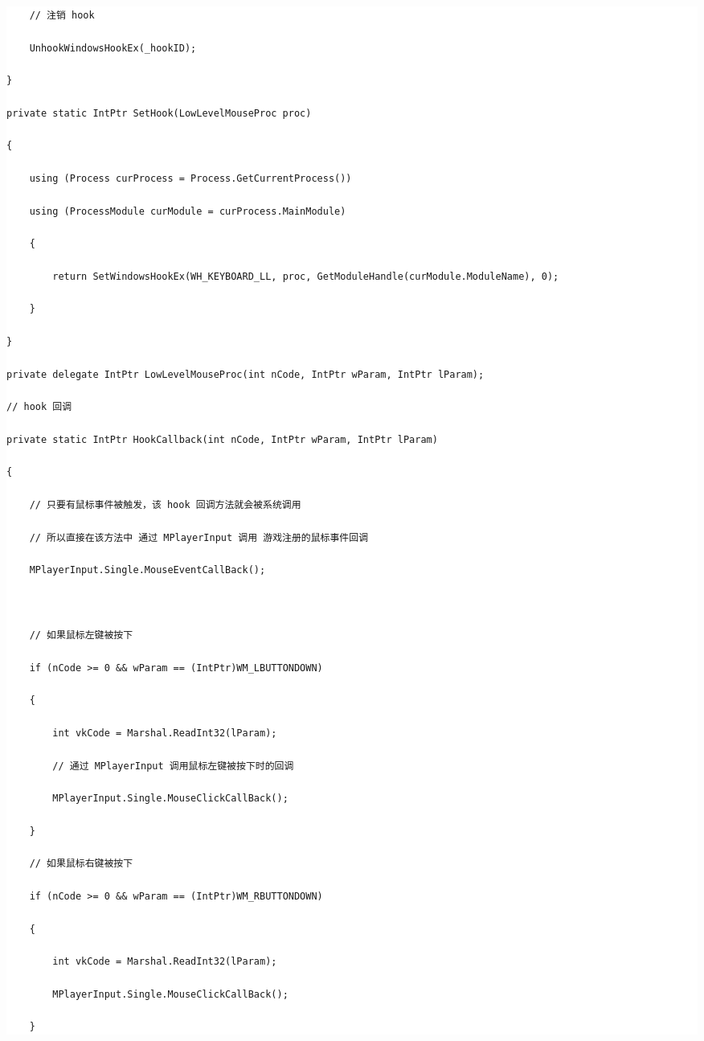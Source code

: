 ```
    // 注销 hook

    UnhookWindowsHookEx(_hookID);

}

private static IntPtr SetHook(LowLevelMouseProc proc)

{

    using (Process curProcess = Process.GetCurrentProcess())

    using (ProcessModule curModule = curProcess.MainModule)

    {

        return SetWindowsHookEx(WH_KEYBOARD_LL, proc, GetModuleHandle(curModule.ModuleName), 0);

    }

}

private delegate IntPtr LowLevelMouseProc(int nCode, IntPtr wParam, IntPtr lParam);

// hook 回调

private static IntPtr HookCallback(int nCode, IntPtr wParam, IntPtr lParam)

{

    // 只要有鼠标事件被触发，该 hook 回调方法就会被系统调用

    // 所以直接在该方法中 通过 MPlayerInput 调用 游戏注册的鼠标事件回调

    MPlayerInput.Single.MouseEventCallBack();



    // 如果鼠标左键被按下

    if (nCode >= 0 && wParam == (IntPtr)WM_LBUTTONDOWN)

    {

        int vkCode = Marshal.ReadInt32(lParam);

        // 通过 MPlayerInput 调用鼠标左键被按下时的回调

        MPlayerInput.Single.MouseClickCallBack();

    }

    // 如果鼠标右键被按下

    if (nCode >= 0 && wParam == (IntPtr)WM_RBUTTONDOWN)

    {

        int vkCode = Marshal.ReadInt32(lParam);

        MPlayerInput.Single.MouseClickCallBack();

    }
```